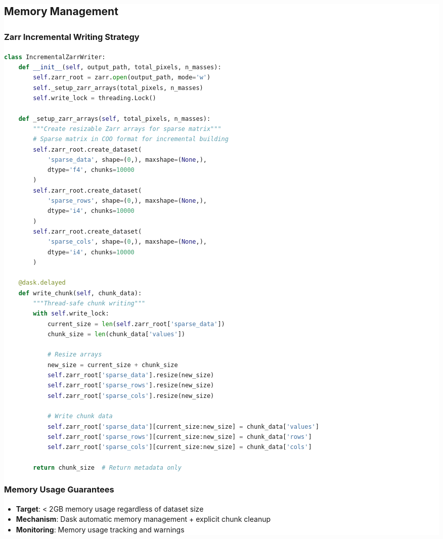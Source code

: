 ## Memory Management

### Zarr Incremental Writing Strategy
```python
class IncrementalZarrWriter:
    def __init__(self, output_path, total_pixels, n_masses):
        self.zarr_root = zarr.open(output_path, mode='w')
        self._setup_zarr_arrays(total_pixels, n_masses)
        self.write_lock = threading.Lock()
        
    def _setup_zarr_arrays(self, total_pixels, n_masses):
        """Create resizable Zarr arrays for sparse matrix"""
        # Sparse matrix in COO format for incremental building
        self.zarr_root.create_dataset(
            'sparse_data', shape=(0,), maxshape=(None,), 
            dtype='f4', chunks=10000
        )
        self.zarr_root.create_dataset(
            'sparse_rows', shape=(0,), maxshape=(None,), 
            dtype='i4', chunks=10000
        )
        self.zarr_root.create_dataset(
            'sparse_cols', shape=(0,), maxshape=(None,), 
            dtype='i4', chunks=10000
        )
        
    @dask.delayed
    def write_chunk(self, chunk_data):
        """Thread-safe chunk writing"""
        with self.write_lock:
            current_size = len(self.zarr_root['sparse_data'])
            chunk_size = len(chunk_data['values'])
            
            # Resize arrays
            new_size = current_size + chunk_size
            self.zarr_root['sparse_data'].resize(new_size)
            self.zarr_root['sparse_rows'].resize(new_size)
            self.zarr_root['sparse_cols'].resize(new_size)
            
            # Write chunk data
            self.zarr_root['sparse_data'][current_size:new_size] = chunk_data['values']
            self.zarr_root['sparse_rows'][current_size:new_size] = chunk_data['rows']
            self.zarr_root['sparse_cols'][current_size:new_size] = chunk_data['cols']
            
        return chunk_size  # Return metadata only
```

### Memory Usage Guarantees
- **Target**: < 2GB memory usage regardless of dataset size
- **Mechanism**: Dask automatic memory management + explicit chunk cleanup
- **Monitoring**: Memory usage tracking and warnings
